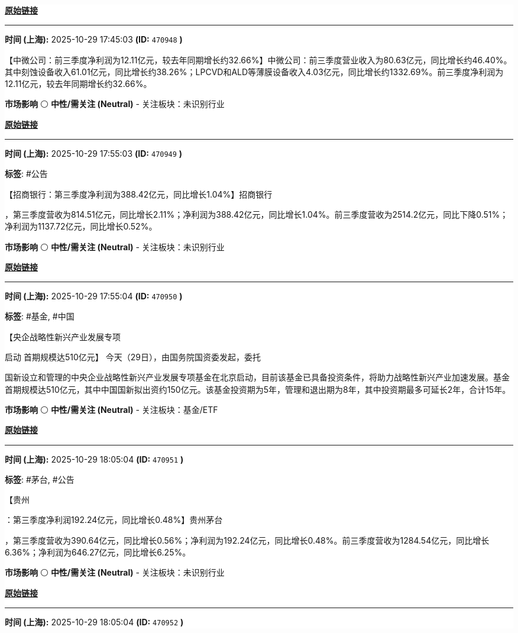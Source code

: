 **[原始链接](https://t.me/FinanceNewsDaily/470947)**

---
**时间 (上海):** 2025-10-29 17:45:03 **(ID:** `470948` **)**

【中微公司：前三季度净利润为12.11亿元，较去年同期增长约32.66%】中微公司：前三季度营业收入为80.63亿元，同比增长约46.40%。其中刻蚀设备收入61.01亿元，同比增长约38.26%；LPCVD和ALD等薄膜设备收入4.03亿元，同比增长约1332.69%。前三季度净利润为12.11亿元，较去年同期增长约32.66%。

**市场影响** ⚪ **中性/需关注 (Neutral)** - 关注板块：未识别行业

**[原始链接](https://t.me/FinanceNewsDaily/470948)**

---
**时间 (上海):** 2025-10-29 17:55:03 **(ID:** `470949` **)**

**标签**: #公告

【招商银行：第三季度净利润为388.42亿元，同比增长1.04%】招商银行

，第三季度营收为814.51亿元，同比增长2.11%；净利润为388.42亿元，同比增长1.04%。前三季度营收为2514.2亿元，同比下降0.51%；净利润为1137.72亿元，同比增长0.52%。

**市场影响** ⚪ **中性/需关注 (Neutral)** - 关注板块：未识别行业

**[原始链接](https://t.me/FinanceNewsDaily/470949)**

---
**时间 (上海):** 2025-10-29 17:55:04 **(ID:** `470950` **)**

**标签**: #基金, #中国

【央企战略性新兴产业发展专项

启动 首期规模达510亿元】
今天（29日），由国务院国资委发起，委托

国新设立和管理的中央企业战略性新兴产业发展专项基金在北京启动，目前该基金已具备投资条件，将助力战略性新兴产业加速发展。基金首期规模达510亿元，其中中国国新拟出资约150亿元。该基金投资期为5年，管理和退出期为8年，其中投资期最多可延长2年，合计15年。

**市场影响** ⚪ **中性/需关注 (Neutral)** - 关注板块：基金/ETF

**[原始链接](https://t.me/FinanceNewsDaily/470950)**

---
**时间 (上海):** 2025-10-29 18:05:04 **(ID:** `470951` **)**

**标签**: #茅台, #公告

【贵州

：第三季度净利润192.24亿元，同比增长0.48%】贵州茅台

，第三季度营收为390.64亿元，同比增长0.56%；净利润为192.24亿元，同比增长0.48%。前三季度营收为1284.54亿元，同比增长6.36%；净利润为646.27亿元，同比增长6.25%。

**市场影响** ⚪ **中性/需关注 (Neutral)** - 关注板块：未识别行业

**[原始链接](https://t.me/FinanceNewsDaily/470951)**

---
**时间 (上海):** 2025-10-29 18:05:04 **(ID:** `470952` **)**
